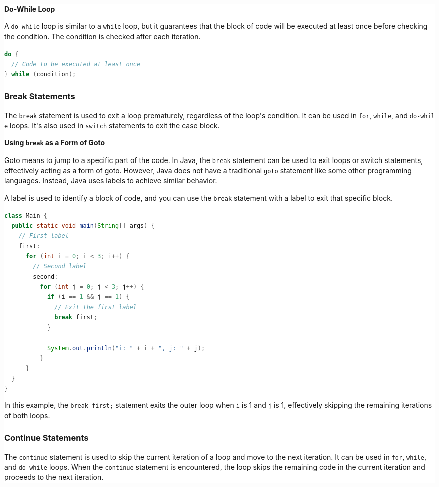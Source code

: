 **Do-While Loop**

A `do-while` loop is similar to a `while` loop, but it guarantees that the block of code will be executed at least once before checking the condition. The condition is checked after each iteration.

```java
do {
  // Code to be executed at least once
} while (condition);
```

### Break Statements

The `break` statement is used to exit a loop prematurely, regardless of the loop's condition. It can be used in `for`, `while`, and `do-while` loops. It's also used in `switch` statements to exit the case block.

**Using `break` as a Form of Goto**

Goto means to jump to a specific part of the code. In Java, the `break` statement can be used to exit loops or switch statements, effectively acting as a form of goto. However, Java does not have a traditional `goto` statement like some other programming languages. Instead, Java uses labels to achieve similar behavior.

A label is used to identify a block of code, and you can use the `break` statement with a label to exit that specific block.

```java
class Main {
  public static void main(String[] args) {
    // First label
    first:
      for (int i = 0; i < 3; i++) {
        // Second label
        second:
          for (int j = 0; j < 3; j++) {
            if (i == 1 && j == 1) {
              // Exit the first label
              break first;
            }

            System.out.println("i: " + i + ", j: " + j);
          }
      }
  }
}
```

In this example, the `break first;` statement exits the outer loop when `i` is 1 and `j` is 1, effectively skipping the remaining iterations of both loops.

### Continue Statements

The `continue` statement is used to skip the current iteration of a loop and move to the next iteration. It can be used in `for`, `while`, and `do-while` loops.
When the `continue` statement is encountered, the loop skips the remaining code in the current iteration and proceeds to the next iteration.
